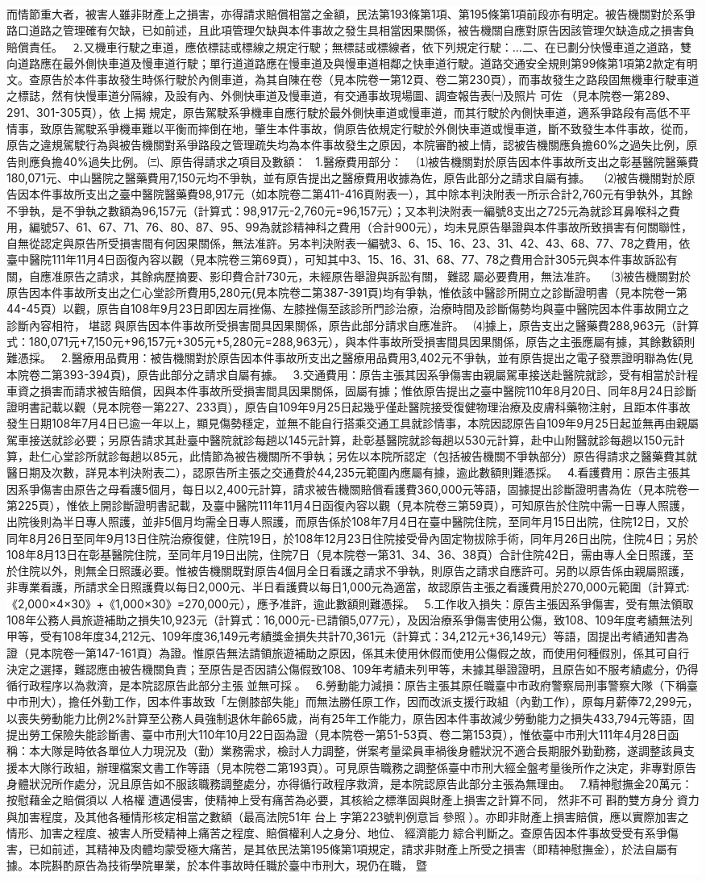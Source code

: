 而情節重大者，被害人雖非財產上之損害，亦得請求賠償相當之金額，民法第193條第1項、第195條第1項前段亦有明定。被告機關對於系爭路口道路之管理確有欠缺，已如前述，且此項管理欠缺與本件事故之發生具相當因果關係，被告機關自應對原告因該管理欠缺造成之損害負賠償責任。
  ⒉又機車行駛之車道，應依標誌或標線之規定行駛；無標誌或標線者，依下列規定行駛：…二、在已劃分快慢車道之道路，雙向道路應在最外側快車道及慢車道行駛；單行道道路應在慢車道及與慢車道相鄰之快車道行駛。道路交通安全規則第99條第1項第2款定有明文。查原告於本件事故發生時係行駛於內側車道，為其自陳在卷（見本院卷一第12頁、卷二第230頁），而事故發生之路段固無機車行駛車道之標誌，然有快慢車道分隔線，及設有內、外側快車道及慢車道，有交通事故現場圖、調查報告表㈠及照片
可佐
（見本院卷一第289、291、301-305頁），依
上揭
規定，原告駕駛系爭機車自應行駛於最外側快車道或慢車道，而其行駛於內側快車道，適系爭路段有高低不平情事，致原告駕駛系爭機車難以平衡而摔倒在地，肇生本件事故，倘原告依規定行駛於外側快車道或慢車道，斷不致發生本件事故，從而，原告之違規駕駛行為與被告機關對系爭路段之管理疏失均為本件事故發生之原因，本院審酌被上情，認被告機關應負擔60%之過失比例，原告則應負擔40%過失比例。
㈢、原告得請求之項目及數額：
  1.醫療費用部分：
　⑴被告機關對於原告因本件事故所支出之彰基醫院醫藥費180,071元、中山醫院之醫藥費用7,150元均不爭執，並有原告提出之醫療費用收據為佐，原告此部分之請求自屬有據。
　⑵被告機關對於原告因本件事故所支出之臺中醫院醫藥費98,917元（如本院卷二第411-416頁附表一），其中除本判決附表一所示合計2,760元有爭執外，其餘不爭執，是不爭執之數額為96,157元（計算式：98,917元-2,760元=96,157元）；又本判決附表一編號8支出之725元為就診耳鼻喉科之費用，編號57、61、67、71、76、80、87、95、99為就診精神科之費用（合計900元），均未見原告舉證與本件事故所致損害有何關聯性，自無從認定與原告所受損害間有何因果關係，無法准許。另本判決附表一編號3、6、15、16、23、31、42、43、68、77、78之費用，依臺中醫院111年11月4日函復內容以觀（見本院卷三第69頁），可知其中3、15、16、31、68、77、78之費用合計305元與本件事故訴訟有關，自應准原告之請求，其餘病歷摘要、影印費合計730元，未經原告舉證與訴訟有關，
難認
屬必要費用，無法准許。
　⑶被告機關對於原告因本件事故所支出之仁心堂診所費用5,280元(見本院卷二第387-391頁)均有爭執，惟依該中醫診所開立之診斷證明書（見本院卷一第44-45頁）以觀，原告自108年9月23日即因左肩挫傷、左膝挫傷至該診所門診治療，治療時間及診斷傷勢均與臺中醫院因本件事故開立之診斷內容相符，
堪認
與原告因本件事故所受損害間具因果關係，原告此部分請求自應准許。
  ⑷據上，原告支出之醫藥費288,963元（計算式：180,071元+7,150元+96,157元+305元+5,280元=288,963元），與本件事故所受損害間具因果關係，原告之主張應屬有據，其餘數額則難憑採。
  2.醫療用品費用：被告機關對於原告因本件事故所支出之醫療用品費用3,402元不爭執，並有原告提出之電子發票證明聯為佐(見本院卷二第393-394頁)，原告此部分之請求自屬有據。
  3.交通費用：原告主張其因系爭傷害由親屬駕車接送赴醫院就診，受有相當於計程車資之損害而請求被告賠償，因與本件事故所受損害間具因果關係，固屬有據；惟依原告提出之臺中醫院110年8月20日、同年8月24日診斷證明書記載以觀（見本院卷一第227、233頁），原告自109年9月25日起幾乎僅赴醫院接受復健物理治療及皮膚科藥物注射，且距本件事故發生日期108年7月4日已逾一年以上，顯見傷勢穩定，並無不能自行搭乘交通工具就診情事，本院因認原告自109年9月25日起並無再由親屬駕車接送就診必要；另原告請求其赴臺中醫院就診每趟以145元計算，赴彰基醫院就診每趟以530元計算，赴中山附醫就診每趟以150元計算，赴仁心堂診所就診每趟以85元，此情節為被告機關所不爭執；另佐以本院所認定（包括被告機關不爭執部分）原告得請求之醫藥費其就醫日期及次數，詳見本判決附表二），認原告所主張之交通費於44,235元範圍內應屬有據，逾此數額則難憑採。
  4.看護費用：原告主張其因系爭傷害由原告之母看護5個月，每日以2,400元計算，請求被告機關賠償看護費360,000元等語，固據提出診斷證明書為佐（見本院卷一第225頁），惟依上開診斷證明書記載，及臺中醫院111年11月4日函復內容以觀（見本院卷三第59頁），可知原告於住院中需一日專人照護，出院後則為半日專人照護，並非5個月均需全日專人照護，而原告係於108年7月4日在臺中醫院住院，至同年月15日出院，住院12日，又於同年8月26日至同年9月13日住院治療復健，住院19日，於108年12月23日住院接受骨內固定物拔除手術，同年月26日出院，住院4日；另於108年8月13日在彰基醫院住院，至同年月19日出院，住院7日（見本院卷一第31、34、36、38頁）合計住院42日，需由專人全日照護，至於住院以外，則無全日照護必要。惟被告機關既對原告4個月全日看護之請求不爭執，則原告之請求自應許可。另酌以原告係由親屬照護，非專業看護，所請求全日照護費以每日2,000元、半日看護費以每日1,000元為適當，故認原告主張之看護費用於270,000元範圍（計算式:《2,000×4×30》+《1,000×30》=270,000元），應予准許，逾此數額則難憑採。
  5.工作收入損失：原告主張因系爭傷害，受有無法領取108年公務人員旅遊補助之損失10,923元（計算式：16,000元-已請領5,077元），及因治療系爭傷害使用公傷，致108、109年度考績無法列甲等，受有108年度34,212元、109年度36,149元考績獎金損失共計70,361元（計算式：34,212元+36,149元）等語，固提出考績通知書為證（見本院卷一第147-161頁）為證。惟原告無法請領旅遊補助之原因，係其未使用休假而使用公傷假之故，而使用何種假別，係其可自行決定之選擇，難認應由被告機關負責；至原告是否因請公傷假致108、109年考績未列甲等，未據其舉證證明，且原告如不服考績處分，仍得循行政程序以為救濟，是本院認原告此部分主張
並無可採
。
  6.勞動能力減損：原告主張其原任職臺中市政府警察局刑事警察大隊（下稱臺中市刑大），擔任外勤工作，因本件事故致「左側膝部失能」而無法勝任原工作，因而改派支援行政組（內勤工作），原每月薪俸72,299元，以喪失勞動能力比例2%計算至公務人員強制退休年齡65歲，尚有25年工作能力，原告因本件事故減少勞動能力之損失433,794元等語，固提出勞工保險失能診斷書、臺中市刑大110年10月22日函為證（見本院卷一第51-53頁、卷二第153頁），惟依臺中市刑大111年4月28日函稱：本大隊是時依各單位人力現況及（勤）業務需求，檢討人力調整，併案考量梁員車禍後身體狀況不適合長期服外勤勤務，遂調整該員支援本大隊行政組，辦理檔案文書工作等語（見本院卷二第193頁）。可見原告職務之調整係臺中市刑大經全盤考量後所作之決定，非專對原告身體狀況所作處分，況且原告如不服該職務調整處分，亦得循行政程序救濟，是本院認原告此部分主張為無理由。
  7.精神慰撫金20萬元：按慰藉金之賠償須以
人格權
遭遇侵害，使精神上受有痛苦為必要，其核給之標準固與財產上損害之計算不同，
然非不可
斟酌雙方身分
資力
與加害程度，及其他各種情形核定相當之數額（最高法院51年
台上
字第223號判例意旨
參照
）。亦即非財產上損害賠償，應以實際加害之情形、加害之程度、被害人所受精神上痛苦之程度、賠償權利人之身分、地位、
經濟能力
綜合判斷之。查原告因本件事故受受有系爭傷害，已如前述，其精神及肉體均蒙受極大痛苦，是其依民法第195條第1項規定，請求非財產上所受之損害（即精神慰撫金），於法自屬有據。本院斟酌原告為技術學院畢業，於本件事故時任職於臺中市刑大，現仍在職，
暨